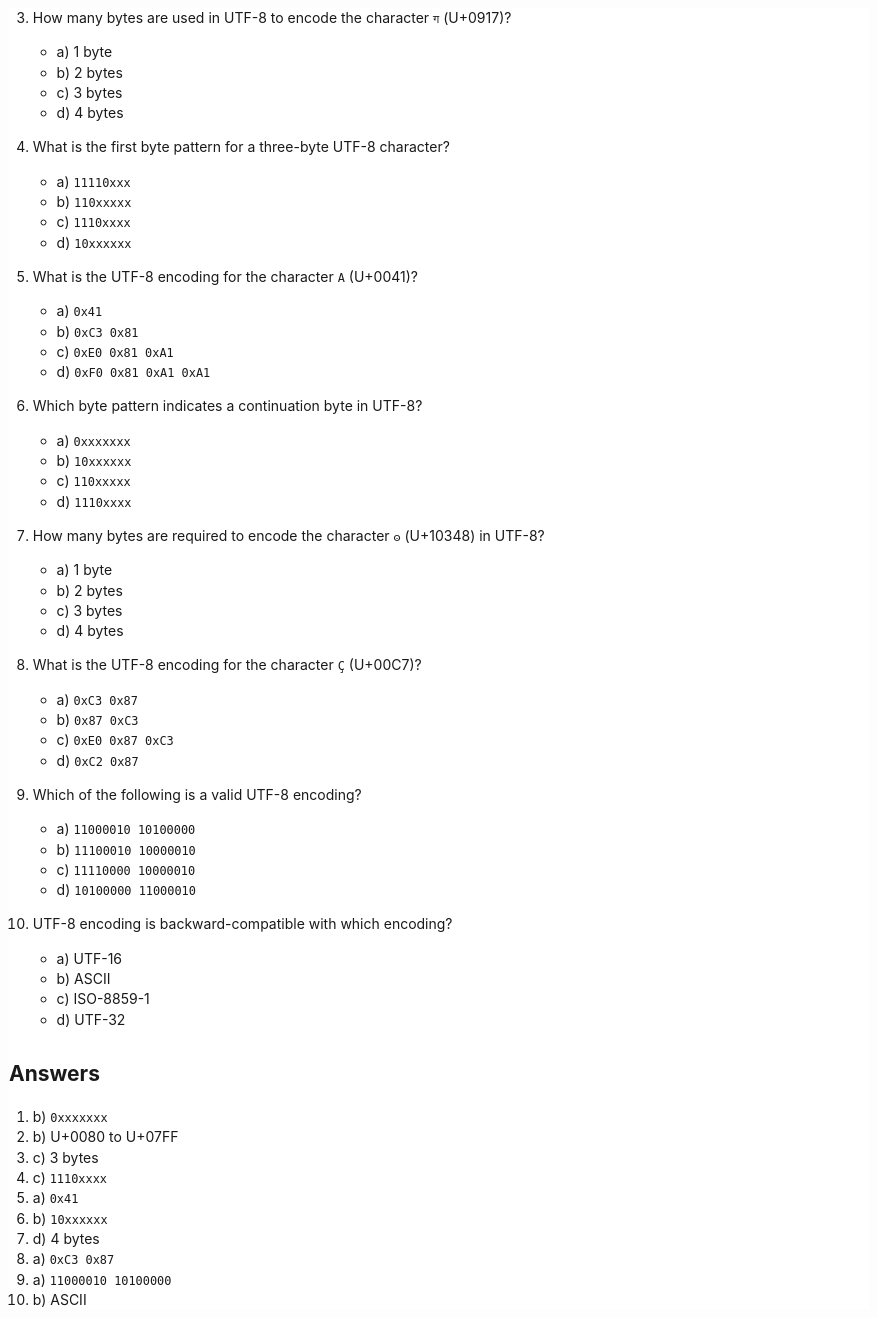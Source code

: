 3. How many bytes are used in UTF-8 to encode the character `ग` (U+0917)?
   - a) 1 byte
   - b) 2 bytes
   - c) 3 bytes
   - d) 4 bytes

4. What is the first byte pattern for a three-byte UTF-8 character?
   - a) `11110xxx`
   - b) `110xxxxx`
   - c) `1110xxxx`
   - d) `10xxxxxx`

5. What is the UTF-8 encoding for the character `A` (U+0041)?
   - a) `0x41`
   - b) `0xC3 0x81`
   - c) `0xE0 0x81 0xA1`
   - d) `0xF0 0x81 0xA1 0xA1`

6. Which byte pattern indicates a continuation byte in UTF-8?
   - a) `0xxxxxxx`
   - b) `10xxxxxx`
   - c) `110xxxxx`
   - d) `1110xxxx`

7. How many bytes are required to encode the character `𐍈` (U+10348) in UTF-8?
   - a) 1 byte
   - b) 2 bytes
   - c) 3 bytes
   - d) 4 bytes

8. What is the UTF-8 encoding for the character `Ç` (U+00C7)?
   - a) `0xC3 0x87`
   - b) `0x87 0xC3`
   - c) `0xE0 0x87 0xC3`
   - d) `0xC2 0x87`

9. Which of the following is a valid UTF-8 encoding?
   - a) `11000010 10100000`
   - b) `11100010 10000010`
   - c) `11110000 10000010`
   - d) `10100000 11000010`

10. UTF-8 encoding is backward-compatible with which encoding?
    - a) UTF-16
    - b) ASCII
    - c) ISO-8859-1
    - d) UTF-32

## **Answers**

1. b) `0xxxxxxx`
2. b) U+0080 to U+07FF
3. c) 3 bytes
4. c) `1110xxxx`
5. a) `0x41`
6. b) `10xxxxxx`
7. d) 4 bytes
8. a) `0xC3 0x87`
9. a) `11000010 10100000`
10. b) ASCII
